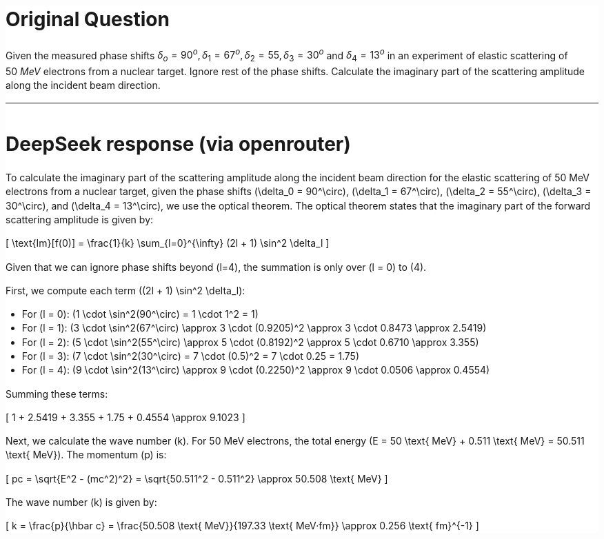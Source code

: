 # Original Question

Given the measured phase shifts $\delta_o=90^o, \delta_1=67^o, \delta_2=55, \delta_3=30^o$ and $\delta_4=13^o$ in an experiment of elastic scattering of $50~MeV$ electrons from a nuclear target. Ignore rest of the phase shifts. Calculate the imaginary part of the scattering amplitude along the incident beam direction. 

---

# DeepSeek response (via openrouter)

To calculate the imaginary part of the scattering amplitude along the incident beam direction for the elastic scattering of 50 MeV electrons from a nuclear target, given the phase shifts \(\delta_0 = 90^\circ\), \(\delta_1 = 67^\circ\), \(\delta_2 = 55^\circ\), \(\delta_3 = 30^\circ\), and \(\delta_4 = 13^\circ\), we use the optical theorem. The optical theorem states that the imaginary part of the forward scattering amplitude is given by:

\[
\text{Im}[f(0)] = \frac{1}{k} \sum_{l=0}^{\infty} (2l + 1) \sin^2 \delta_l
\]

Given that we can ignore phase shifts beyond \(l=4\), the summation is only over \(l = 0\) to \(4\).

First, we compute each term \((2l + 1) \sin^2 \delta_l\):

- For \(l = 0\): \(1 \cdot \sin^2(90^\circ) = 1 \cdot 1^2 = 1\)
- For \(l = 1\): \(3 \cdot \sin^2(67^\circ) \approx 3 \cdot (0.9205)^2 \approx 3 \cdot 0.8473 \approx 2.5419\)
- For \(l = 2\): \(5 \cdot \sin^2(55^\circ) \approx 5 \cdot (0.8192)^2 \approx 5 \cdot 0.6710 \approx 3.355\)
- For \(l = 3\): \(7 \cdot \sin^2(30^\circ) = 7 \cdot (0.5)^2 = 7 \cdot 0.25 = 1.75\)
- For \(l = 4\): \(9 \cdot \sin^2(13^\circ) \approx 9 \cdot (0.2250)^2 \approx 9 \cdot 0.0506 \approx 0.4554\)

Summing these terms:

\[
1 + 2.5419 + 3.355 + 1.75 + 0.4554 \approx 9.1023
\]

Next, we calculate the wave number \(k\). For 50 MeV electrons, the total energy \(E = 50 \text{ MeV} + 0.511 \text{ MeV} = 50.511 \text{ MeV}\). The momentum \(p\) is:

\[
pc = \sqrt{E^2 - (mc^2)^2} = \sqrt{50.511^2 - 0.511^2} \approx 50.508 \text{ MeV}
\]

The wave number \(k\) is given by:

\[
k = \frac{p}{\hbar c} = \frac{50.508 \text{ MeV}}{197.33 \text{ MeV·fm}} \approx 0.256 \text{ fm}^{-1}
\]
